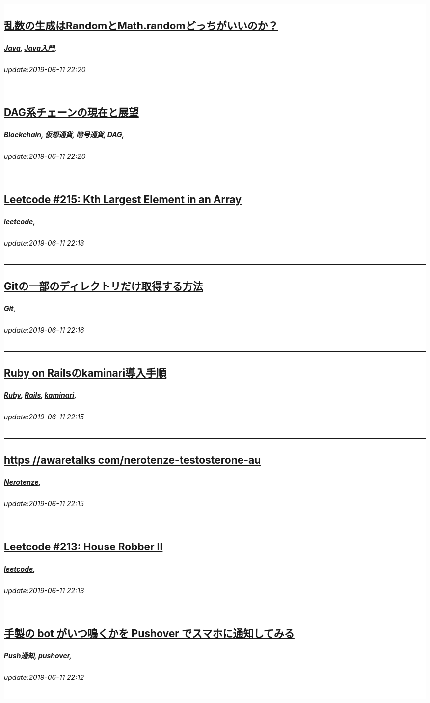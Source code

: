 
---
## [乱数の生成はRandomとMath.randomどっちがいいのか？](https://qiita.com/akiyu33333/items/a1f0cb26959cd4c89729)
##### [Java](https://qiita.com/tags/Java), [Java入門](https://qiita.com/tags/Java入門), 
###### update:2019-06-11 22:20
---
## [DAG系チェーンの現在と展望](https://qiita.com/ABmushi/items/82824f26398af76c35f7)
##### [Blockchain](https://qiita.com/tags/Blockchain), [仮想通貨](https://qiita.com/tags/仮想通貨), [暗号通貨](https://qiita.com/tags/暗号通貨), [DAG](https://qiita.com/tags/DAG), 
###### update:2019-06-11 22:20
---
## [Leetcode #215: Kth Largest Element in an Array](https://qiita.com/tina79515/items/fa2136198501caf976f1)
##### [leetcode](https://qiita.com/tags/leetcode), 
###### update:2019-06-11 22:18
---
## [Gitの一部のディレクトリだけ取得する方法](https://qiita.com/ponsuke0531/items/1e0ab0d6845ec93a0dc0)
##### [Git](https://qiita.com/tags/Git), 
###### update:2019-06-11 22:16
---
## [Ruby on Railsのkaminari導入手順](https://qiita.com/JUM22676603/items/20c91fb25cf71766c40c)
##### [Ruby](https://qiita.com/tags/Ruby), [Rails](https://qiita.com/tags/Rails), [kaminari](https://qiita.com/tags/kaminari), 
###### update:2019-06-11 22:15
---
## [https //awaretalks com/nerotenze-testosterone-au](https://qiita.com/carlanwhood/items/21a5a34c84328f366b20)
##### [Nerotenze](https://qiita.com/tags/Nerotenze), 
###### update:2019-06-11 22:15
---
## [Leetcode #213: House Robber II](https://qiita.com/tina79515/items/cb4710e159522d53e838)
##### [leetcode](https://qiita.com/tags/leetcode), 
###### update:2019-06-11 22:13
---
## [手製の bot がいつ鳴くかを Pushover でスマホに通知してみる](https://qiita.com/BlueRayi/items/ffc70df12ddb8013b01c)
##### [Push通知](https://qiita.com/tags/Push通知), [pushover](https://qiita.com/tags/pushover), 
###### update:2019-06-11 22:12
---